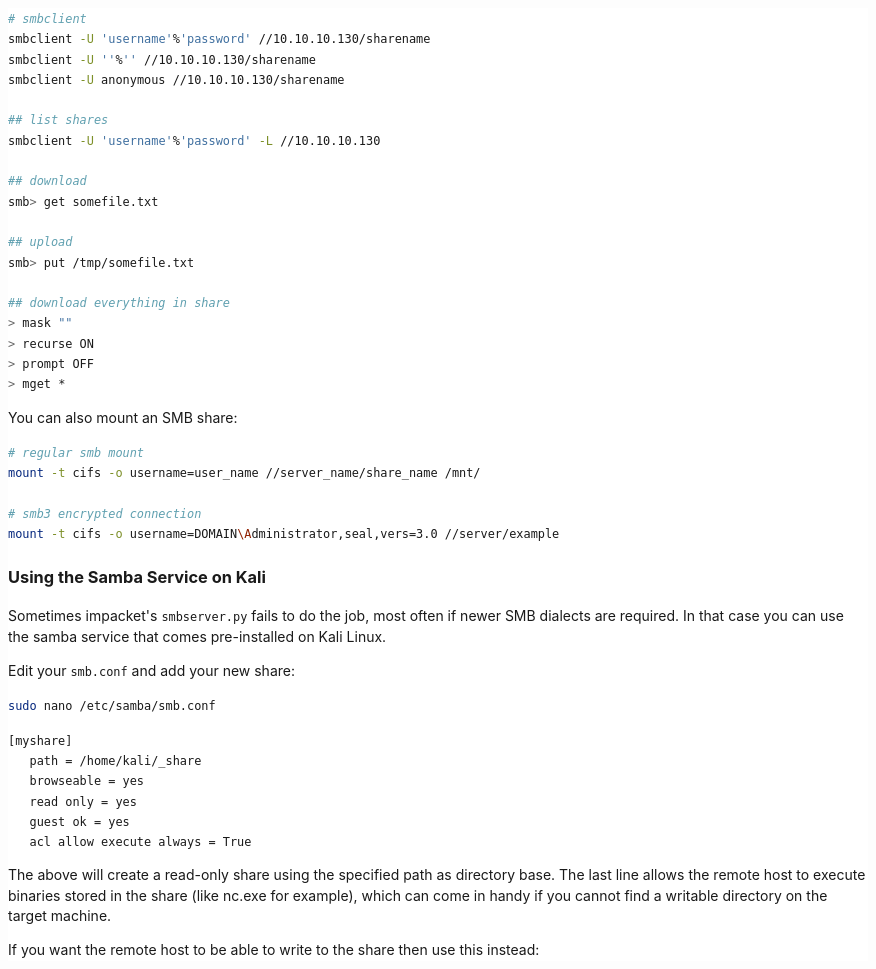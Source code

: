 ```bash
# smbclient
smbclient -U 'username'%'password' //10.10.10.130/sharename
smbclient -U ''%'' //10.10.10.130/sharename
smbclient -U anonymous //10.10.10.130/sharename

## list shares
smbclient -U 'username'%'password' -L //10.10.10.130

## download
smb> get somefile.txt

## upload
smb> put /tmp/somefile.txt

## download everything in share
> mask ""
> recurse ON
> prompt OFF
> mget *
```

You can also mount an SMB share:
```bash
# regular smb mount
mount -t cifs -o username=user_name //server_name/share_name /mnt/

# smb3 encrypted connection
mount -t cifs -o username=DOMAIN\Administrator,seal,vers=3.0 //server/example 
```

### Using the Samba Service on Kali

Sometimes impacket's `smbserver.py` fails to do the job, most often if newer SMB dialects are required. In that case you can use the samba service that comes pre-installed on Kali Linux.

Edit your `smb.conf` and add your new share:

```bash
sudo nano /etc/samba/smb.conf
```
```default
[myshare]
   path = /home/kali/_share
   browseable = yes
   read only = yes
   guest ok = yes
   acl allow execute always = True
```

The above will create a read-only share using the specified path as directory base. The last line allows the remote host to execute binaries stored in the share (like nc.exe for example), which can come in handy if you cannot find a writable directory on the target machine.

If you want the remote host to be able to write to the share then use this instead:
